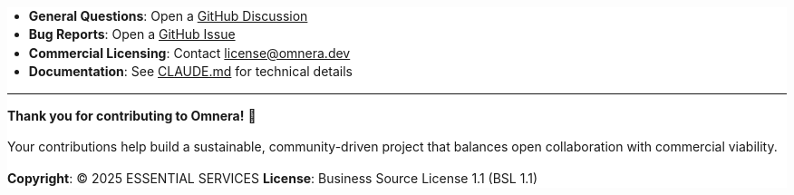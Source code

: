 - **General Questions**: Open a [GitHub Discussion](https://github.com/omnera-dev/omnera-v2/discussions)
- **Bug Reports**: Open a [GitHub Issue](https://github.com/omnera-dev/omnera-v2/issues)
- **Commercial Licensing**: Contact license@omnera.dev
- **Documentation**: See [CLAUDE.md](CLAUDE.md) for technical details

---

**Thank you for contributing to Omnera!** 🎉

Your contributions help build a sustainable, community-driven project that balances open collaboration with commercial viability.

**Copyright**: © 2025 ESSENTIAL SERVICES
**License**: Business Source License 1.1 (BSL 1.1)
